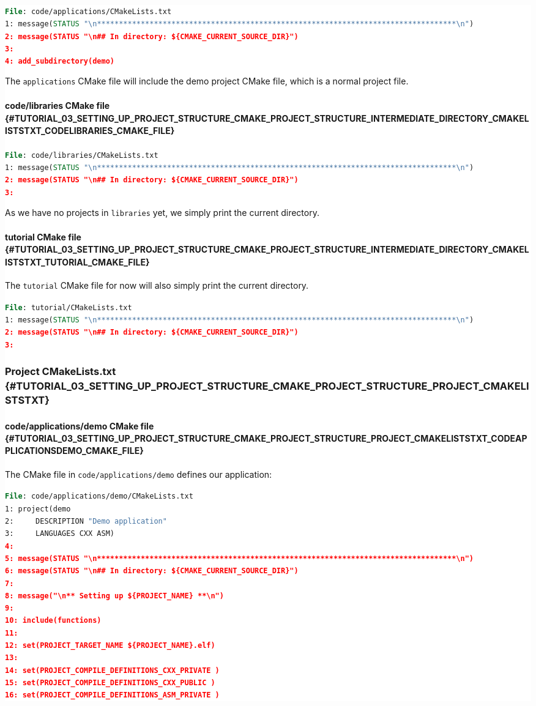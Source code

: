 ```cmake
File: code/applications/CMakeLists.txt
1: message(STATUS "\n**********************************************************************************\n")
2: message(STATUS "\n## In directory: ${CMAKE_CURRENT_SOURCE_DIR}")
3: 
4: add_subdirectory(demo)
```

The `applications` CMake file will include the demo project CMake file, which is a normal project file.

#### code/libraries CMake file {#TUTORIAL_03_SETTING_UP_PROJECT_STRUCTURE_CMAKE_PROJECT_STRUCTURE_INTERMEDIATE_DIRECTORY_CMAKELISTSTXT_CODELIBRARIES_CMAKE_FILE}

```cmake
File: code/libraries/CMakeLists.txt
1: message(STATUS "\n**********************************************************************************\n")
2: message(STATUS "\n## In directory: ${CMAKE_CURRENT_SOURCE_DIR}")
3: 
```

As we have no projects in `libraries` yet, we simply print the current directory.

#### tutorial CMake file {#TUTORIAL_03_SETTING_UP_PROJECT_STRUCTURE_CMAKE_PROJECT_STRUCTURE_INTERMEDIATE_DIRECTORY_CMAKELISTSTXT_TUTORIAL_CMAKE_FILE}

The `tutorial` CMake file for now will also simply print the current directory.

```cmake
File: tutorial/CMakeLists.txt
1: message(STATUS "\n**********************************************************************************\n")
2: message(STATUS "\n## In directory: ${CMAKE_CURRENT_SOURCE_DIR}")
3: 
```

### Project CMakeLists.txt {#TUTORIAL_03_SETTING_UP_PROJECT_STRUCTURE_CMAKE_PROJECT_STRUCTURE_PROJECT_CMAKELISTSTXT}

#### code/applications/demo CMake file {#TUTORIAL_03_SETTING_UP_PROJECT_STRUCTURE_CMAKE_PROJECT_STRUCTURE_PROJECT_CMAKELISTSTXT_CODEAPPLICATIONSDEMO_CMAKE_FILE}

The CMake file in `code/applications/demo` defines our application:

```cmake
File: code/applications/demo/CMakeLists.txt
1: project(demo
2:     DESCRIPTION "Demo application"
3:     LANGUAGES CXX ASM)
4: 
5: message(STATUS "\n**********************************************************************************\n")
6: message(STATUS "\n## In directory: ${CMAKE_CURRENT_SOURCE_DIR}")
7: 
8: message("\n** Setting up ${PROJECT_NAME} **\n")
9: 
10: include(functions)
11: 
12: set(PROJECT_TARGET_NAME ${PROJECT_NAME}.elf)
13: 
14: set(PROJECT_COMPILE_DEFINITIONS_CXX_PRIVATE )
15: set(PROJECT_COMPILE_DEFINITIONS_CXX_PUBLIC )
16: set(PROJECT_COMPILE_DEFINITIONS_ASM_PRIVATE )
```